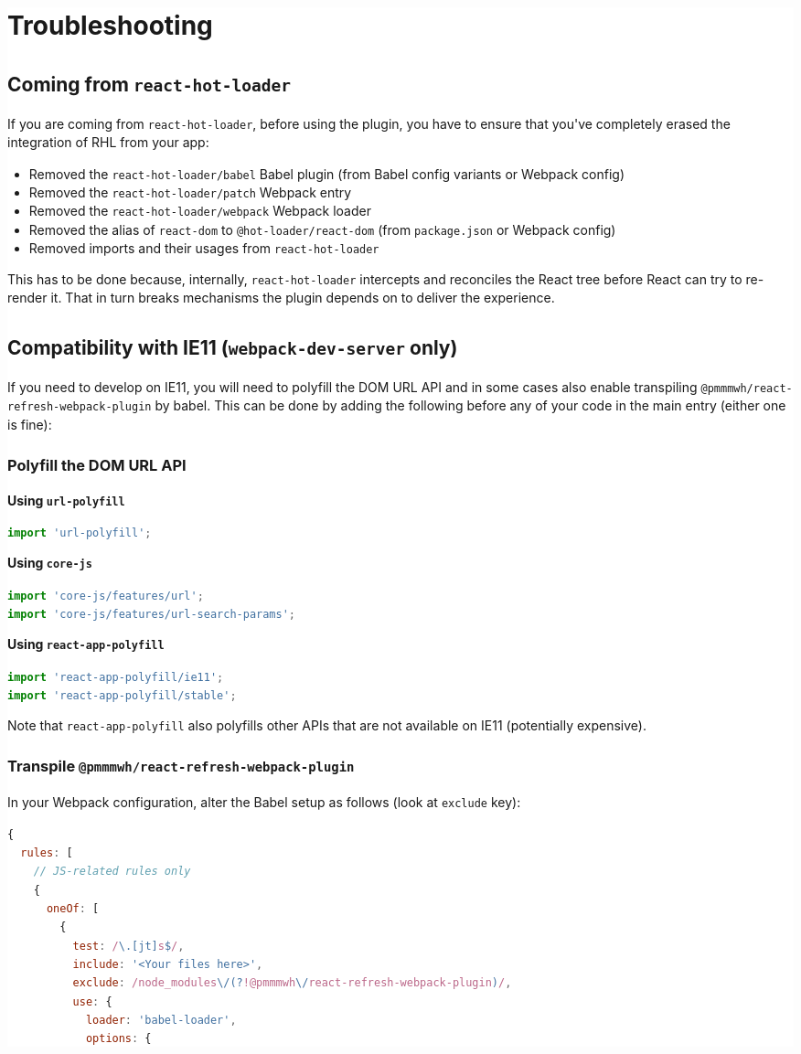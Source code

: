 # Troubleshooting

## Coming from `react-hot-loader`

If you are coming from `react-hot-loader`, before using the plugin,
you have to ensure that you've completely erased the integration of RHL from your app:

- Removed the `react-hot-loader/babel` Babel plugin (from Babel config variants or Webpack config)
- Removed the `react-hot-loader/patch` Webpack entry
- Removed the `react-hot-loader/webpack` Webpack loader
- Removed the alias of `react-dom` to `@hot-loader/react-dom` (from `package.json` or Webpack config)
- Removed imports and their usages from `react-hot-loader`

This has to be done because, internally,
`react-hot-loader` intercepts and reconciles the React tree before React can try to re-render it.
That in turn breaks mechanisms the plugin depends on to deliver the experience.

## Compatibility with IE11 (`webpack-dev-server` only)

If you need to develop on IE11, you will need to polyfill the DOM URL API and in some cases also
enable transpiling `@pmmmwh/react-refresh-webpack-plugin` by babel.
This can be done by adding the following before any of your code in the main entry (either one is fine):

### Polyfill the DOM URL API

**Using `url-polyfill`**

```js
import 'url-polyfill';
```

**Using `core-js`**

```js
import 'core-js/features/url';
import 'core-js/features/url-search-params';
```

**Using `react-app-polyfill`**

```js
import 'react-app-polyfill/ie11';
import 'react-app-polyfill/stable';
```

Note that `react-app-polyfill` also polyfills other APIs that are not available on IE11 (potentially expensive).

### Transpile `@pmmmwh/react-refresh-webpack-plugin`

In your Webpack configuration, alter the Babel setup as follows (look at `exclude` key):

```js
{
  rules: [
    // JS-related rules only
    {
      oneOf: [
        {
          test: /\.[jt]s$/,
          include: '<Your files here>',
          exclude: /node_modules\/(?!@pmmmwh\/react-refresh-webpack-plugin)/,
          use: {
            loader: 'babel-loader',
            options: {
```